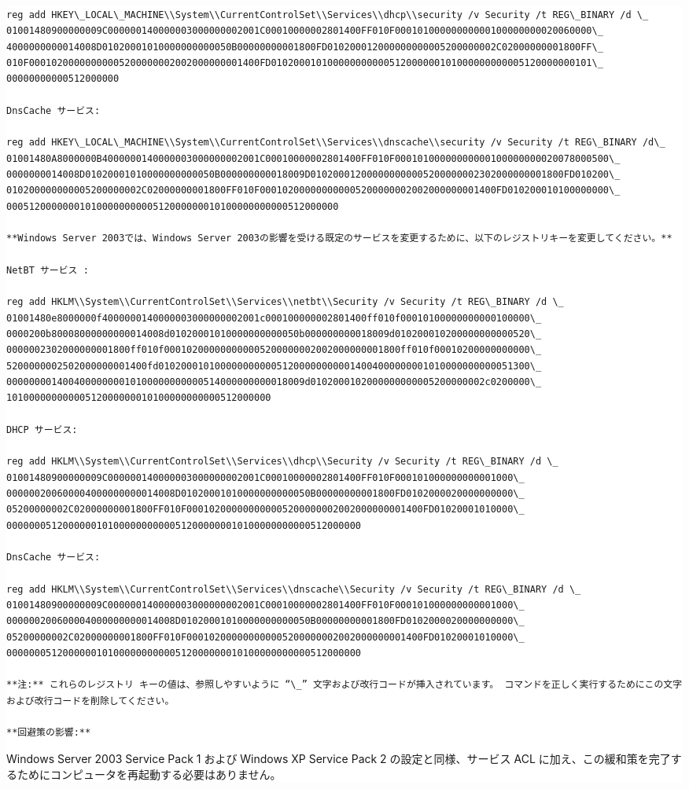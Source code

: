     reg add HKEY\_LOCAL\_MACHINE\\System\\CurrentControlSet\\Services\\dhcp\\security /v Security /t REG\_BINARY /d \_
    01001480900000009C000000140000003000000002001C00010000002801400FF010F00010100000000000100000000020060000\_
    4000000000014008D01020001010000000000050B00000000001800FD010200012000000000005200000002C02000000001800FF\_
    010F00010200000000005200000002002000000001400FD010200010100000000000512000000101000000000005120000000101\_
    00000000000512000000

    DnsCache サービス:

    reg add HKEY\_LOCAL\_MACHINE\\System\\CurrentControlSet\\Services\\dnscache\\security /v Security /t REG\_BINARY /d\_
    01001480A8000000B4000000140000003000000002001C00010000002801400FF010F00010100000000000100000000020078000500\_
    0000000014008D01020001010000000000050B000000000018009D010200012000000000005200000002302000000001800FD010200\_
    010200000000005200000002C02000000001800FF010F000102000000000005200000002002000000001400FD010200010100000000\_
    00051200000001010000000000512000000010100000000000512000000

    **Windows Server 2003では、Windows Server 2003の影響を受ける既定のサービスを変更するために、以下のレジストリキーを変更してください。**

    NetBT サービス :

    reg add HKLM\\System\\CurrentControlSet\\Services\\netbt\\Security /v Security /t REG\_BINARY /d \_
    01001480e8000000f4000000140000003000000002001c000100000002801400ff010f00010100000000000100000\_
    0000200b80008000000000014008d01020001010000000000050b000000000018009d010200010200000000000520\_
    0000002302000000001800ff010f000102000000000005200000002002000000001800ff010f00010200000000000\_
    5200000002502000000001400fd010200010100000000000512000000000014004000000001010000000000051300\_
    00000000140040000000010100000000000514000000000018009d0102000102000000000005200000002c0200000\_
    10100000000000512000000010100000000000512000000

    DHCP サービス:

    reg add HKLM\\System\\CurrentControlSet\\Services\\dhcp\\Security /v Security /t REG\_BINARY /d \_
    01001480900000009C000000140000003000000002001C00010000002801400FF010F000101000000000001000\_
    000000200600004000000000014008D01020001010000000000050B00000000001800FD0102000020000000000\_
    05200000002C02000000001800FF010F000102000000000005200000002002000000001400FD01020001010000\_
    000000051200000010100000000000512000000010100000000000512000000

    DnsCache サービス:

    reg add HKLM\\System\\CurrentControlSet\\Services\\dnscache\\Security /v Security /t REG\_BINARY /d \_
    01001480900000009C000000140000003000000002001C00010000002801400FF010F000101000000000001000\_
    000000200600004000000000014008D01020001010000000000050B00000000001800FD0102000020000000000\_
    05200000002C02000000001800FF010F000102000000000005200000002002000000001400FD01020001010000\_
    000000051200000010100000000000512000000010100000000000512000000

    **注:** これらのレジストリ キーの値は、参照しやすいように “\_” 文字および改行コードが挿入されています。 コマンドを正しく実行するためにこの文字および改行コードを削除してください。

    **回避策の影響:**  
Windows Server 2003 Service Pack 1 および Windows XP Service Pack 2 の設定と同様、サービス ACL に加え、この緩和策を完了するためにコンピュータを再起動する必要はありません。
